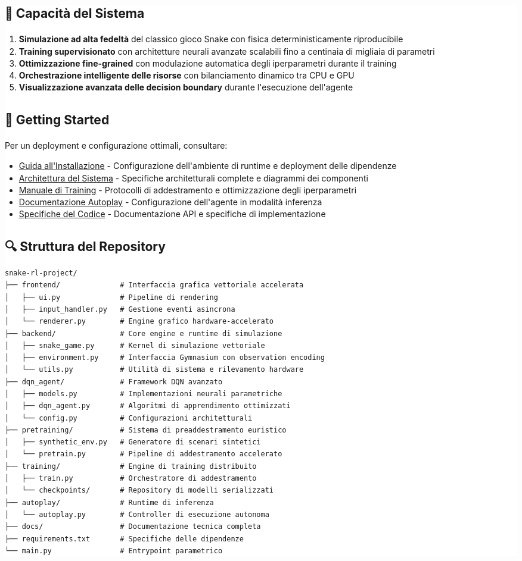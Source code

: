 ## 🎯 Capacità del Sistema

1. **Simulazione ad alta fedeltà** del classico gioco Snake con fisica deterministicamente riproducibile
2. **Training supervisionato** con architetture neurali avanzate scalabili fino a centinaia di migliaia di parametri
3. **Ottimizzazione fine-grained** con modulazione automatica degli iperparametri durante il training
4. **Orchestrazione intelligente delle risorse** con bilanciamento dinamico tra CPU e GPU
5. **Visualizzazione avanzata delle decision boundary** durante l'esecuzione dell'agente

## 📌 Getting Started

Per un deployment e configurazione ottimali, consultare:

- [Guida all'Installazione](INSTALLATION.md) - Configurazione dell'ambiente di runtime e deployment delle dipendenze
- [Architettura del Sistema](ARCHITECTURE.md) - Specifiche architetturali complete e diagrammi dei componenti
- [Manuale di Training](TRAINING.md) - Protocolli di addestramento e ottimizzazione degli iperparametri
- [Documentazione Autoplay](AUTOPLAY.md) - Configurazione dell'agente in modalità inferenza
- [Specifiche del Codice](CODE_GUIDE.md) - Documentazione API e specifiche di implementazione

## 🔍 Struttura del Repository

```
snake-rl-project/
├── frontend/              # Interfaccia grafica vettoriale accelerata
│   ├── ui.py              # Pipeline di rendering
│   ├── input_handler.py   # Gestione eventi asincrona
│   └── renderer.py        # Engine grafico hardware-accelerato
├── backend/               # Core engine e runtime di simulazione
│   ├── snake_game.py      # Kernel di simulazione vettoriale 
│   ├── environment.py     # Interfaccia Gymnasium con observation encoding
│   └── utils.py           # Utilità di sistema e rilevamento hardware
├── dqn_agent/             # Framework DQN avanzato
│   ├── models.py          # Implementazioni neurali parametriche
│   ├── dqn_agent.py       # Algoritmi di apprendimento ottimizzati
│   └── config.py          # Configurazioni architetturali
├── pretraining/           # Sistema di preaddestramento euristico
│   ├── synthetic_env.py   # Generatore di scenari sintetici
│   └── pretrain.py        # Pipeline di addestramento accelerato
├── training/              # Engine di training distribuito
│   ├── train.py           # Orchestratore di addestramento
│   └── checkpoints/       # Repository di modelli serializzati
├── autoplay/              # Runtime di inferenza
│   └── autoplay.py        # Controller di esecuzione autonoma
├── docs/                  # Documentazione tecnica completa
├── requirements.txt       # Specifiche delle dipendenze
└── main.py                # Entrypoint parametrico
```
